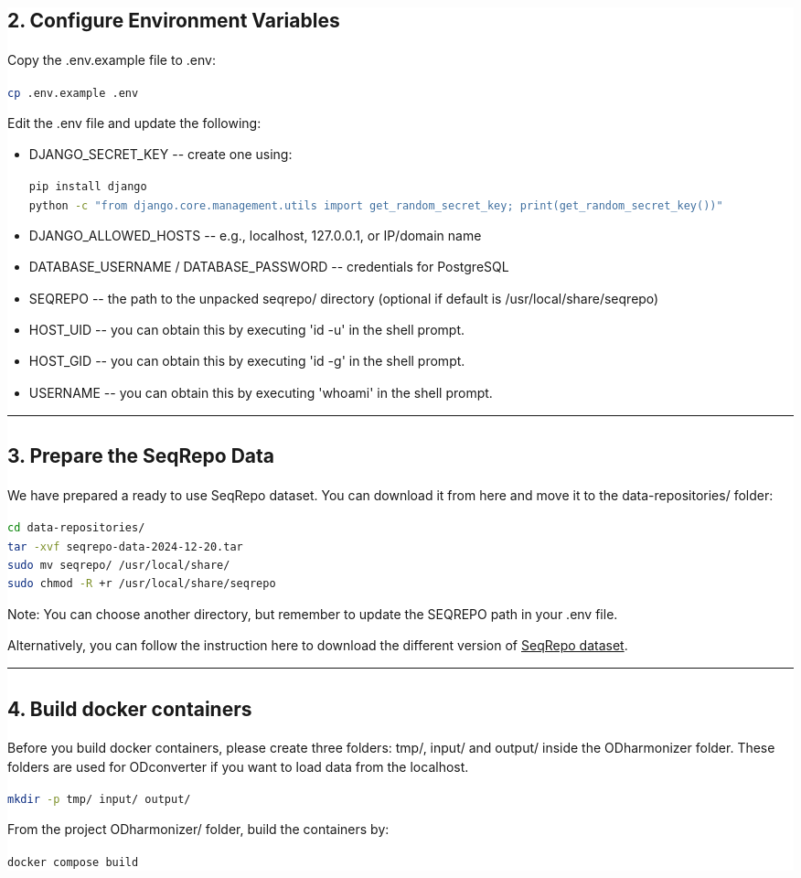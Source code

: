 
## 2. Configure Environment Variables

Copy the .env.example file to .env:

```bash
cp .env.example .env
```

Edit the .env file and update the following:

- DJANGO_SECRET_KEY -- create one using:
  ```bash
  pip install django
  python -c "from django.core.management.utils import get_random_secret_key; print(get_random_secret_key())"
  ```

- DJANGO_ALLOWED_HOSTS -- e.g., localhost, 127.0.0.1, or IP/domain name
- DATABASE_USERNAME / DATABASE_PASSWORD -- credentials for PostgreSQL
- SEQREPO -- the path to the unpacked seqrepo/ directory (optional if default is /usr/local/share/seqrepo)
- HOST_UID -- you can obtain this by executing 'id -u' in the shell prompt.
- HOST_GID -- you can obtain this by executing 'id -g' in the shell prompt.
- USERNAME -- you can obtain this by executing 'whoami' in the shell prompt.

---


## 3. Prepare the SeqRepo Data

We have prepared a ready to use SeqRepo dataset. You can download it from here and move it to the data-repositories/ folder:

```bash
cd data-repositories/
tar -xvf seqrepo-data-2024-12-20.tar
sudo mv seqrepo/ /usr/local/share/
sudo chmod -R +r /usr/local/share/seqrepo
```
Note: You can choose another directory, but remember to update the SEQREPO path in your .env file.

Alternatively, you can follow the instruction here to download the different version of [SeqRepo dataset](https://github.com/biocommons/biocommons.seqrepo).

---

## 4. Build docker containers
Before you build docker containers, please create three folders: tmp/, input/ and output/ inside the ODharmonizer folder.
These folders are used for ODconverter if you want to load data from the localhost.
```bash
mkdir -p tmp/ input/ output/
```

From the project ODharmonizer/ folder, build the containers by:
```bash
docker compose build
```

